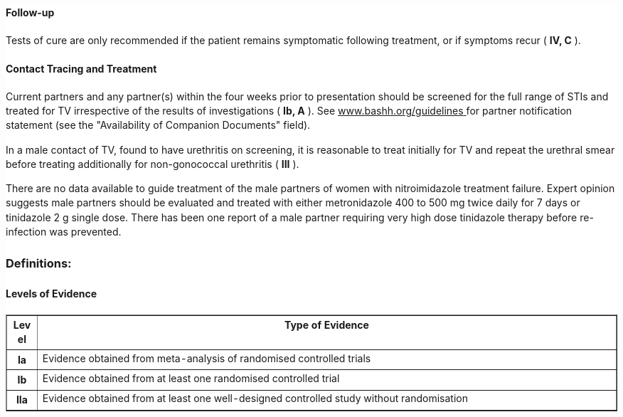 
####  Follow-up 


Tests of cure are only recommended if the patient remains symptomatic following treatment, or if symptoms recur ( **IV, C** ). 


####  Contact Tracing and Treatment 


Current partners and any partner(s) within the four weeks prior to presentation should be screened for the full range of STIs and treated for TV irrespective of the results of investigations ( **Ib, A** ). See [ www.bashh.org/guidelines ](http://www.bashh.org/guidelines "BASHH Web site") for partner notification statement (see the "Availability of Companion Documents" field). 


In a male contact of TV, found to have urethritis on screening, it is reasonable to treat initially for TV and repeat the urethral smear before treating additionally for non-gonococcal urethritis ( **III** ). 


There are no data available to guide treatment of the male partners of women with nitroimidazole treatment failure. Expert opinion suggests male partners should be evaluated and treated with either metronidazole 400 to 500 mg twice daily for 7 days or tinidazole 2 g single dose. There has been one report of a male partner requiring very high dose tinidazole therapy before re-infection was prevented. 


###  Definitions: 


####  Levels of Evidence 
<table border="1" cellpadding="3" cellspacing="1" summary="Table: Levels of Evidence">
 <thead>
  <tr>
   <th valign="top" width="5%">
    Level
   </th>
   <th valign="top">
    Type of Evidence
   </th>
  </tr>
 </thead>
 <tbody>
  <tr>
   <th class="Center" valign="top">
    Ia
   </th>
   <td valign="top">
    Evidence obtained from meta-analysis of randomised controlled trials
   </td>
  </tr>
  <tr>
   <th class="Center" valign="top">
    Ib
   </th>
   <td valign="top">
    Evidence obtained from at least one randomised controlled trial
   </td>
  </tr>
  <tr>
   <th class="Center" valign="top">
    IIa
   </th>
   <td valign="top">
    Evidence obtained from at least one well-designed controlled study without randomisation
   </td>